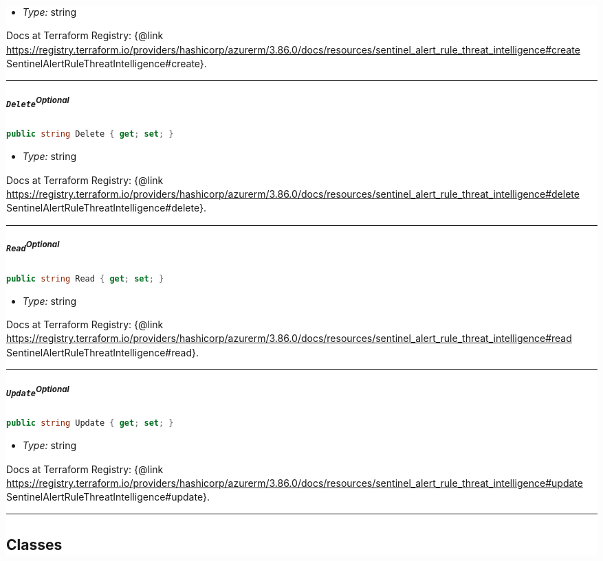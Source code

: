 - *Type:* string

Docs at Terraform Registry: {@link https://registry.terraform.io/providers/hashicorp/azurerm/3.86.0/docs/resources/sentinel_alert_rule_threat_intelligence#create SentinelAlertRuleThreatIntelligence#create}.

---

##### `Delete`<sup>Optional</sup> <a name="Delete" id="@cdktf/provider-azurerm.sentinelAlertRuleThreatIntelligence.SentinelAlertRuleThreatIntelligenceTimeouts.property.delete"></a>

```csharp
public string Delete { get; set; }
```

- *Type:* string

Docs at Terraform Registry: {@link https://registry.terraform.io/providers/hashicorp/azurerm/3.86.0/docs/resources/sentinel_alert_rule_threat_intelligence#delete SentinelAlertRuleThreatIntelligence#delete}.

---

##### `Read`<sup>Optional</sup> <a name="Read" id="@cdktf/provider-azurerm.sentinelAlertRuleThreatIntelligence.SentinelAlertRuleThreatIntelligenceTimeouts.property.read"></a>

```csharp
public string Read { get; set; }
```

- *Type:* string

Docs at Terraform Registry: {@link https://registry.terraform.io/providers/hashicorp/azurerm/3.86.0/docs/resources/sentinel_alert_rule_threat_intelligence#read SentinelAlertRuleThreatIntelligence#read}.

---

##### `Update`<sup>Optional</sup> <a name="Update" id="@cdktf/provider-azurerm.sentinelAlertRuleThreatIntelligence.SentinelAlertRuleThreatIntelligenceTimeouts.property.update"></a>

```csharp
public string Update { get; set; }
```

- *Type:* string

Docs at Terraform Registry: {@link https://registry.terraform.io/providers/hashicorp/azurerm/3.86.0/docs/resources/sentinel_alert_rule_threat_intelligence#update SentinelAlertRuleThreatIntelligence#update}.

---

## Classes <a name="Classes" id="Classes"></a>
